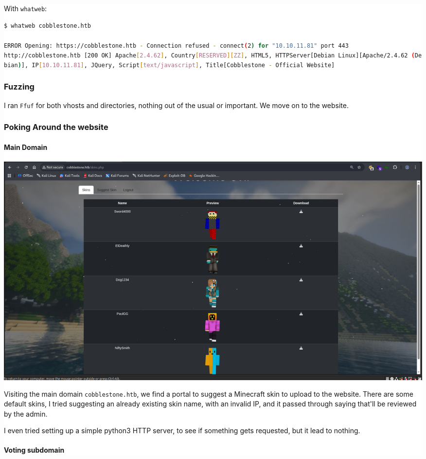
With `whatweb`: 

```bash 
$ whatweb cobblestone.htb                                            

ERROR Opening: https://cobblestone.htb - Connection refused - connect(2) for "10.10.11.81" port 443
http://cobblestone.htb [200 OK] Apache[2.4.62], Country[RESERVED][ZZ], HTML5, HTTPServer[Debian Linux][Apache/2.4.62 (Debian)], IP[10.10.11.81], JQuery, Script[text/javascript], Title[Cobblestone - Official Website]
```
### Fuzzing 

I ran `Ffuf` for both vhosts and directories, nothing out of the usual or important. We move on to the website.

### Poking Around the website 
#### Main Domain
![skins](assets/htb-cobble-5.png)

Visiting the main domain `cobblestone.htb`, we find a portal to suggest a Minecraft skin to upload to the website. 
There are some default skins, I tried suggesting an already existing skin name, with an invalid IP, and it passed through saying that'll be reviewed by the admin.

I even tried setting up a simple python3 HTTP server, to see if something gets requested, but it lead to nothing.

#### Voting subdomain
